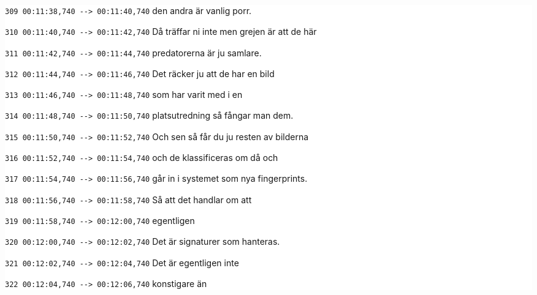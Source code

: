 

`309 00:11:38,740 --> 00:11:40,740`
den andra är vanlig porr.



`310 00:11:40,740 --> 00:11:42,740`
Då träffar ni inte men grejen är att de här



`311 00:11:42,740 --> 00:11:44,740`
predatorerna är ju samlare.



`312 00:11:44,740 --> 00:11:46,740`
Det räcker ju att de har en bild



`313 00:11:46,740 --> 00:11:48,740`
som har varit med i en



`314 00:11:48,740 --> 00:11:50,740`
platsutredning så fångar man dem.



`315 00:11:50,740 --> 00:11:52,740`
Och sen så får du ju resten av bilderna



`316 00:11:52,740 --> 00:11:54,740`
och de klassificeras om då och



`317 00:11:54,740 --> 00:11:56,740`
går in i systemet som nya fingerprints.



`318 00:11:56,740 --> 00:11:58,740`
Så att det handlar om att



`319 00:11:58,740 --> 00:12:00,740`
egentligen



`320 00:12:00,740 --> 00:12:02,740`
Det är signaturer som hanteras.



`321 00:12:02,740 --> 00:12:04,740`
Det är egentligen inte



`322 00:12:04,740 --> 00:12:06,740`
konstigare än
